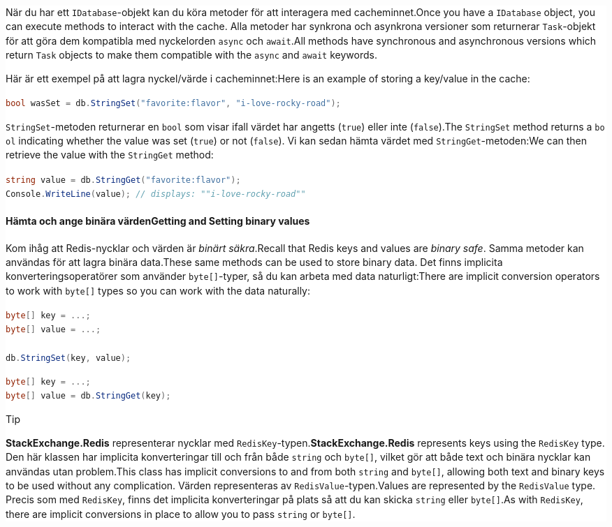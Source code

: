 <span data-ttu-id="eb9b7-140">När du har ett `IDatabase`-objekt kan du köra metoder för att interagera med cacheminnet.</span><span class="sxs-lookup"><span data-stu-id="eb9b7-140">Once you have a `IDatabase` object, you can execute methods to interact with the cache.</span></span> <span data-ttu-id="eb9b7-141">Alla metoder har synkrona och asynkrona versioner som returnerar `Task`-objekt för att göra dem kompatibla med nyckelorden `async` och `await`.</span><span class="sxs-lookup"><span data-stu-id="eb9b7-141">All methods have synchronous and asynchronous versions which return `Task` objects to make them compatible with the `async` and `await` keywords.</span></span>

<span data-ttu-id="eb9b7-142">Här är ett exempel på att lagra nyckel/värde i cacheminnet:</span><span class="sxs-lookup"><span data-stu-id="eb9b7-142">Here is an example of storing a key/value in the cache:</span></span>

```csharp
bool wasSet = db.StringSet("favorite:flavor", "i-love-rocky-road");
```

<span data-ttu-id="eb9b7-143">`StringSet`-metoden returnerar en `bool` som visar ifall värdet har angetts (`true`) eller inte (`false`).</span><span class="sxs-lookup"><span data-stu-id="eb9b7-143">The `StringSet` method returns a `bool` indicating whether the value was set (`true`) or not (`false`).</span></span> <span data-ttu-id="eb9b7-144">Vi kan sedan hämta värdet med `StringGet`-metoden:</span><span class="sxs-lookup"><span data-stu-id="eb9b7-144">We can then retrieve the value with the `StringGet` method:</span></span>

```csharp
string value = db.StringGet("favorite:flavor");
Console.WriteLine(value); // displays: ""i-love-rocky-road""
```

#### <a name="getting-and-setting-binary-values"></a><span data-ttu-id="eb9b7-145">Hämta och ange binära värden</span><span class="sxs-lookup"><span data-stu-id="eb9b7-145">Getting and Setting binary values</span></span>

<span data-ttu-id="eb9b7-146">Kom ihåg att Redis-nycklar och värden är _binärt säkra_.</span><span class="sxs-lookup"><span data-stu-id="eb9b7-146">Recall that Redis keys and values are _binary safe_.</span></span> <span data-ttu-id="eb9b7-147">Samma metoder kan användas för att lagra binära data.</span><span class="sxs-lookup"><span data-stu-id="eb9b7-147">These same methods can be used to store binary data.</span></span> <span data-ttu-id="eb9b7-148">Det finns implicita konverteringsoperatörer som använder `byte[]`-typer, så du kan arbeta med data naturligt:</span><span class="sxs-lookup"><span data-stu-id="eb9b7-148">There are implicit conversion operators to work with `byte[]` types so you can work with the data naturally:</span></span>

```csharp
byte[] key = ...;
byte[] value = ...;

db.StringSet(key, value);
```

```csharp
byte[] key = ...;
byte[] value = db.StringGet(key);
```

> [!TIP]
> <span data-ttu-id="eb9b7-149">**StackExchange.Redis** representerar nycklar med `RedisKey`-typen.</span><span class="sxs-lookup"><span data-stu-id="eb9b7-149">**StackExchange.Redis** represents keys using the `RedisKey` type.</span></span> <span data-ttu-id="eb9b7-150">Den här klassen har implicita konverteringar till och från både `string` och `byte[]`, vilket gör att både text och binära nycklar kan användas utan problem.</span><span class="sxs-lookup"><span data-stu-id="eb9b7-150">This class has implicit conversions to and from both `string` and `byte[]`, allowing both text and binary keys to be used without any complication.</span></span> <span data-ttu-id="eb9b7-151">Värden representeras av `RedisValue`-typen.</span><span class="sxs-lookup"><span data-stu-id="eb9b7-151">Values are represented by the `RedisValue` type.</span></span> <span data-ttu-id="eb9b7-152">Precis som med `RedisKey`, finns det implicita konverteringar på plats så att du kan skicka `string` eller `byte[]`.</span><span class="sxs-lookup"><span data-stu-id="eb9b7-152">As with `RedisKey`, there are implicit conversions in place to allow you to pass `string` or `byte[]`.</span></span>
